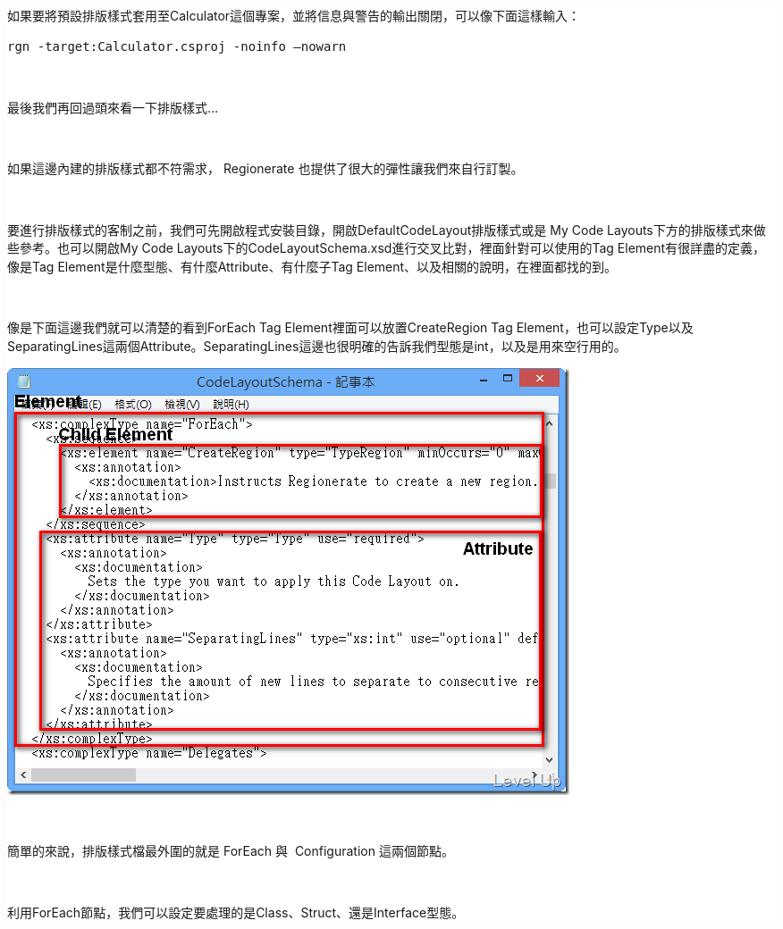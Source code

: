 <p>
	如果要將預設排版樣式套用至Calculator這個專案，並將信息與警告的輸出關閉，可以像下面這樣輸入：</p>
<div class="wlWriterEditableSmartContent" id="scid:812469c5-0cb0-4c63-8c15-c81123a09de7:7c890d45-0bc7-4a71-a7f3-0b718c8b9605" style="float: none; padding-bottom: 0px; padding-top: 0px; padding-left: 0px; margin: 0px; display: inline; padding-right: 0px">
	<pre class="xml" name="code">
rgn -target:Calculator.csproj -noinfo –nowarn </pre>
</div>
<p>
	 </p>
<p>
	最後我們再回過頭來看一下排版樣式…</p>
<p>
	 </p>
<p>
	如果這邊內建的排版樣式都不符需求， Regionerate 也提供了很大的彈性讓我們來自行訂製。</p>
<p>
	 </p>
<p>
	要進行排版樣式的客制之前，我們可先開啟程式安裝目錄，開啟DefaultCodeLayout排版樣式或是 My Code Layouts下方的排版樣式來做些參考。也可以開啟My Code Layouts下的CodeLayoutSchema.xsd進行交叉比對，裡面針對可以使用的Tag Element有很詳盡的定義，像是Tag Element是什麼型態、有什麼Attribute、有什麼子Tag Element、以及相關的說明，在裡面都找的到。</p>
<p>
	 </p>
<p>
	像是下面這邊我們就可以清楚的看到ForEach Tag Element裡面可以放置CreateRegion Tag Element，也可以設定Type以及SeparatingLines這兩個Attribute。SeparatingLines這邊也很明確的告訴我們型態是int，以及是用來空行用的。</p>
<p>
	<img alt="image" border="0" height="478" src="\images\posts\6923cac3-a47d-4e20-9681-b9f466312e66\image_thumb_14.png" style="border-top: 0px; border-right: 0px; border-bottom: 0px; border-left: 0px; display: inline" title="image" width="629" /></p>
<p>
	 </p>
<p>
	簡單的來說，排版樣式檔最外圍的就是 ForEach 與  Configuration 這兩個節點。</p>
<p>
	 </p>
<p>
	利用ForEach節點，我們可以設定要處理的是Class、Struct、還是Interface型態。</p>